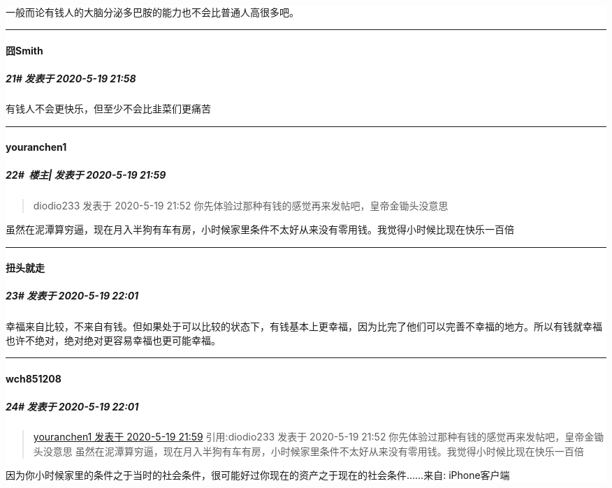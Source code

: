 一般而论有钱人的大脑分泌多巴胺的能力也不会比普通人高很多吧。







-----

####  囧Smith  
##### 21#       发表于 2020-5-19 21:58




有钱人不会更快乐，但至少不会比韭菜们更痛苦







-----

####  youranchen1  
##### 22#         楼主| 发表于 2020-5-19 21:59



<blockquote>diodio233 发表于 2020-5-19 21:52
你先体验过那种有钱的感觉再来发帖吧，皇帝金锄头没意思</blockquote>
虽然在泥潭算穷逼，现在月入半狗有车有房，小时候家里条件不太好从来没有零用钱。我觉得小时候比现在快乐一百倍







-----

####  扭头就走  
##### 23#       发表于 2020-5-19 22:01




幸福来自比较，不来自有钱。但如果处于可以比较的状态下，有钱基本上更幸福，因为比完了他们可以完善不幸福的地方。所以有钱就幸福也许不绝对，绝对绝对更容易幸福也更可能幸福。







-----

####  wch851208  
##### 24#       发表于 2020-5-19 22:01



<blockquote><a href="httphttps://bbs.saraba1st.com/2b/forum.php?mod=redirect&amp;goto=findpost&amp;pid=47480880&amp;ptid=1936232" target="_blank"> youranchen1 发表于 2020-5-19 21:59</a> 引用:diodio233 发表于 2020-5-19 21:52 你先体验过那种有钱的感觉再来发帖吧，皇帝金锄头没意思 虽然在泥潭算穷逼，现在月入半狗有车有房，小时候家里条件不太好从来没有零用钱。我觉得小时候比现在快乐一百倍 </blockquote>
因为你小时候家里的条件之于当时的社会条件，很可能好过你现在的资产之于现在的社会条件……来自: iPhone客户端
